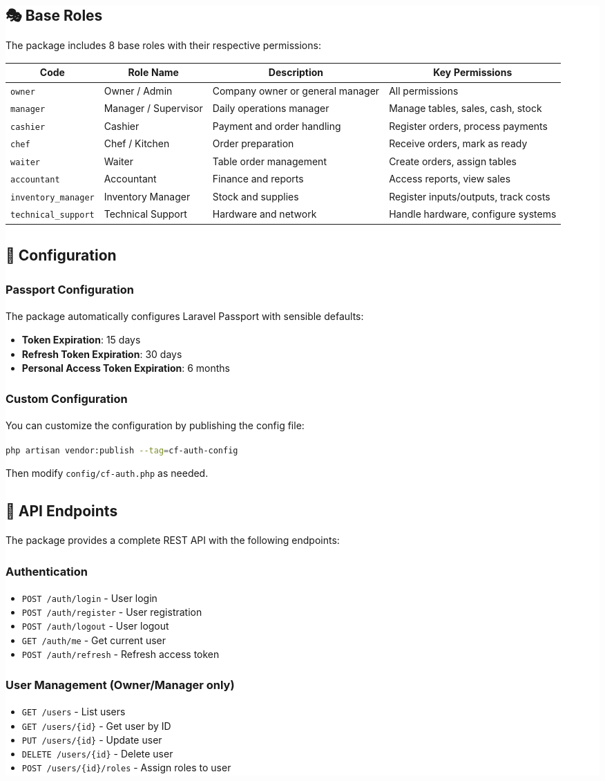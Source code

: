 ## 🎭 Base Roles

The package includes 8 base roles with their respective permissions:

| Code | Role Name | Description | Key Permissions |
|------|-----------|-------------|-----------------|
| `owner` | Owner / Admin | Company owner or general manager | All permissions |
| `manager` | Manager / Supervisor | Daily operations manager | Manage tables, sales, cash, stock |
| `cashier` | Cashier | Payment and order handling | Register orders, process payments |
| `chef` | Chef / Kitchen | Order preparation | Receive orders, mark as ready |
| `waiter` | Waiter | Table order management | Create orders, assign tables |
| `accountant` | Accountant | Finance and reports | Access reports, view sales |
| `inventory_manager` | Inventory Manager | Stock and supplies | Register inputs/outputs, track costs |
| `technical_support` | Technical Support | Hardware and network | Handle hardware, configure systems |

## 🔧 Configuration

### Passport Configuration

The package automatically configures Laravel Passport with sensible defaults:

- **Token Expiration**: 15 days
- **Refresh Token Expiration**: 30 days
- **Personal Access Token Expiration**: 6 months

### Custom Configuration

You can customize the configuration by publishing the config file:

```bash
php artisan vendor:publish --tag=cf-auth-config
```

Then modify `config/cf-auth.php` as needed.

## 🔗 API Endpoints

The package provides a complete REST API with the following endpoints:

### Authentication
- `POST /auth/login` - User login
- `POST /auth/register` - User registration  
- `POST /auth/logout` - User logout
- `GET /auth/me` - Get current user
- `POST /auth/refresh` - Refresh access token

### User Management (Owner/Manager only)
- `GET /users` - List users
- `GET /users/{id}` - Get user by ID
- `PUT /users/{id}` - Update user
- `DELETE /users/{id}` - Delete user
- `POST /users/{id}/roles` - Assign roles to user
